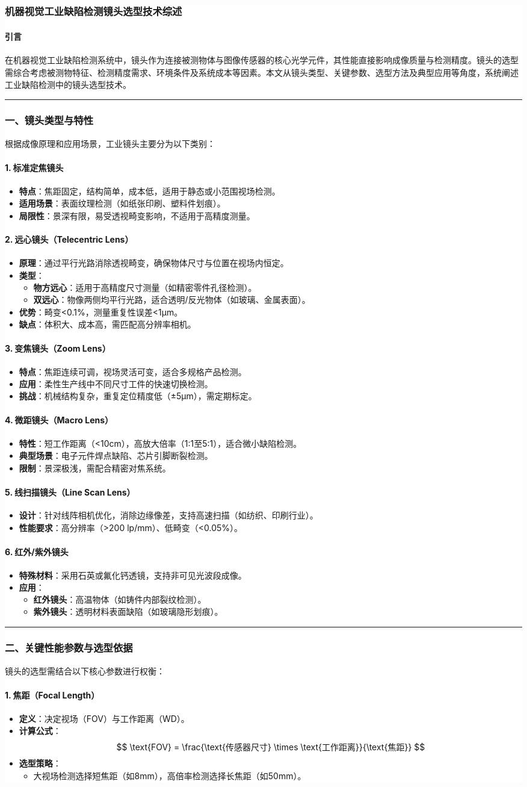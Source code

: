 ### 机器视觉工业缺陷检测镜头选型技术综述

#### 引言  
在机器视觉工业缺陷检测系统中，镜头作为连接被测物体与图像传感器的核心光学元件，其性能直接影响成像质量与检测精度。镜头的选型需综合考虑被测物特征、检测精度需求、环境条件及系统成本等因素。本文从镜头类型、关键参数、选型方法及典型应用等角度，系统阐述工业缺陷检测中的镜头选型技术。

---

### 一、镜头类型与特性  
根据成像原理和应用场景，工业镜头主要分为以下类别：

#### 1. **标准定焦镜头**  
- **特点**：焦距固定，结构简单，成本低，适用于静态或小范围视场检测。  
- **适用场景**：表面纹理检测（如纸张印刷、塑料件划痕）。  
- **局限性**：景深有限，易受透视畸变影响，不适用于高精度测量。

#### 2. **远心镜头（Telecentric Lens）**  
- **原理**：通过平行光路消除透视畸变，确保物体尺寸与位置在视场内恒定。  
- **类型**：  
  - **物方远心**：适用于高精度尺寸测量（如精密零件孔径检测）。  
  - **双远心**：物像两侧均平行光路，适合透明/反光物体（如玻璃、金属表面）。  
- **优势**：畸变<0.1%，测量重复性误差<1μm。  
- **缺点**：体积大、成本高，需匹配高分辨率相机。

#### 3. **变焦镜头（Zoom Lens）**  
- **特点**：焦距连续可调，视场灵活可变，适合多规格产品检测。  
- **应用**：柔性生产线中不同尺寸工件的快速切换检测。  
- **挑战**：机械结构复杂，重复定位精度低（±5μm），需定期标定。

#### 4. **微距镜头（Macro Lens）**  
- **特性**：短工作距离（<10cm），高放大倍率（1:1至5:1），适合微小缺陷检测。  
- **典型场景**：电子元件焊点缺陷、芯片引脚断裂检测。  
- **限制**：景深极浅，需配合精密对焦系统。

#### 5. **线扫描镜头（Line Scan Lens）**  
- **设计**：针对线阵相机优化，消除边缘像差，支持高速扫描（如纺织、印刷行业）。  
- **性能要求**：高分辨率（>200 lp/mm）、低畸变（<0.05%）。  

#### 6. **红外/紫外镜头**  
- **特殊材料**：采用石英或氟化钙透镜，支持非可见光波段成像。  
- **应用**：  
  - **红外镜头**：高温物体（如铸件内部裂纹检测）。  
  - **紫外镜头**：透明材料表面缺陷（如玻璃隐形划痕）。  

---

### 二、关键性能参数与选型依据  
镜头的选型需结合以下核心参数进行权衡：

#### 1. **焦距（Focal Length）**  
- **定义**：决定视场（FOV）与工作距离（WD）。  
- **计算公式**：  
  $$
  \text{FOV} = \frac{\text{传感器尺寸} \times \text{工作距离}}{\text{焦距}}
  $$
- **选型策略**：  
  - 大视场检测选择短焦距（如8mm），高倍率检测选择长焦距（如50mm）。  
